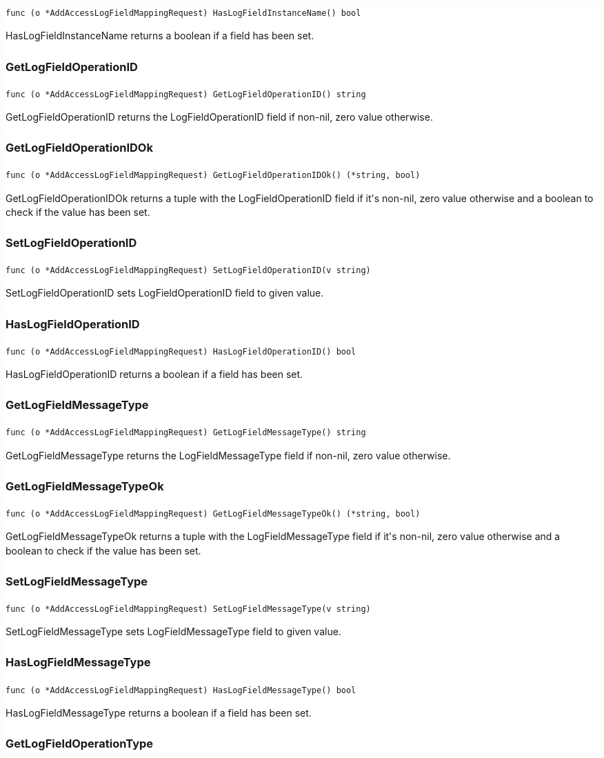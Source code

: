 `func (o *AddAccessLogFieldMappingRequest) HasLogFieldInstanceName() bool`

HasLogFieldInstanceName returns a boolean if a field has been set.

### GetLogFieldOperationID

`func (o *AddAccessLogFieldMappingRequest) GetLogFieldOperationID() string`

GetLogFieldOperationID returns the LogFieldOperationID field if non-nil, zero value otherwise.

### GetLogFieldOperationIDOk

`func (o *AddAccessLogFieldMappingRequest) GetLogFieldOperationIDOk() (*string, bool)`

GetLogFieldOperationIDOk returns a tuple with the LogFieldOperationID field if it's non-nil, zero value otherwise
and a boolean to check if the value has been set.

### SetLogFieldOperationID

`func (o *AddAccessLogFieldMappingRequest) SetLogFieldOperationID(v string)`

SetLogFieldOperationID sets LogFieldOperationID field to given value.

### HasLogFieldOperationID

`func (o *AddAccessLogFieldMappingRequest) HasLogFieldOperationID() bool`

HasLogFieldOperationID returns a boolean if a field has been set.

### GetLogFieldMessageType

`func (o *AddAccessLogFieldMappingRequest) GetLogFieldMessageType() string`

GetLogFieldMessageType returns the LogFieldMessageType field if non-nil, zero value otherwise.

### GetLogFieldMessageTypeOk

`func (o *AddAccessLogFieldMappingRequest) GetLogFieldMessageTypeOk() (*string, bool)`

GetLogFieldMessageTypeOk returns a tuple with the LogFieldMessageType field if it's non-nil, zero value otherwise
and a boolean to check if the value has been set.

### SetLogFieldMessageType

`func (o *AddAccessLogFieldMappingRequest) SetLogFieldMessageType(v string)`

SetLogFieldMessageType sets LogFieldMessageType field to given value.

### HasLogFieldMessageType

`func (o *AddAccessLogFieldMappingRequest) HasLogFieldMessageType() bool`

HasLogFieldMessageType returns a boolean if a field has been set.

### GetLogFieldOperationType
